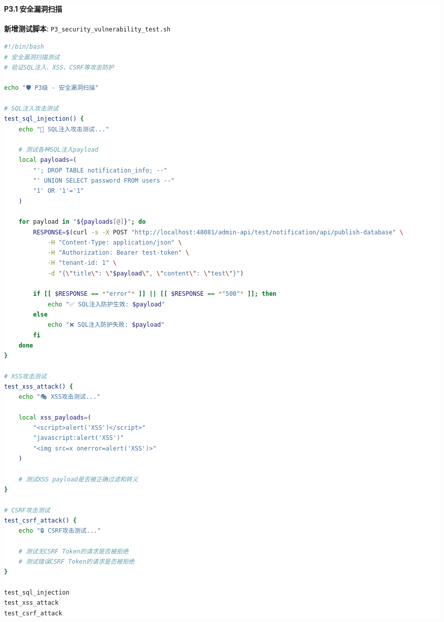 #### P3.1 安全漏洞扫描
**新增测试脚本**: `P3_security_vulnerability_test.sh`
```bash
#!/bin/bash
# 安全漏洞扫描测试
# 验证SQL注入、XSS、CSRF等攻击防护

echo "🛡️ P3级 - 安全漏洞扫描"

# SQL注入攻击测试
test_sql_injection() {
    echo "💉 SQL注入攻击测试..."

    # 测试各种SQL注入payload
    local payloads=(
        "'; DROP TABLE notification_info; --"
        "' UNION SELECT password FROM users --"
        "1' OR '1'='1"
    )

    for payload in "${payloads[@]}"; do
        RESPONSE=$(curl -s -X POST "http://localhost:48081/admin-api/test/notification/api/publish-database" \
            -H "Content-Type: application/json" \
            -H "Authorization: Bearer test-token" \
            -H "tenant-id: 1" \
            -d "{\"title\": \"$payload\", \"content\": \"test\"}")

        if [[ $RESPONSE == *"error"* ]] || [[ $RESPONSE == *"500"* ]]; then
            echo "✅ SQL注入防护生效: $payload"
        else
            echo "❌ SQL注入防护失败: $payload"
        fi
    done
}

# XSS攻击测试
test_xss_attack() {
    echo "🎭 XSS攻击测试..."

    local xss_payloads=(
        "<script>alert('XSS')</script>"
        "javascript:alert('XSS')"
        "<img src=x onerror=alert('XSS')>"
    )

    # 测试XSS payload是否被正确过滤和转义
}

# CSRF攻击测试
test_csrf_attack() {
    echo "🔒 CSRF攻击测试..."

    # 测试无CSRF Token的请求是否被拒绝
    # 测试错误CSRF Token的请求是否被拒绝
}

test_sql_injection
test_xss_attack
test_csrf_attack
```
